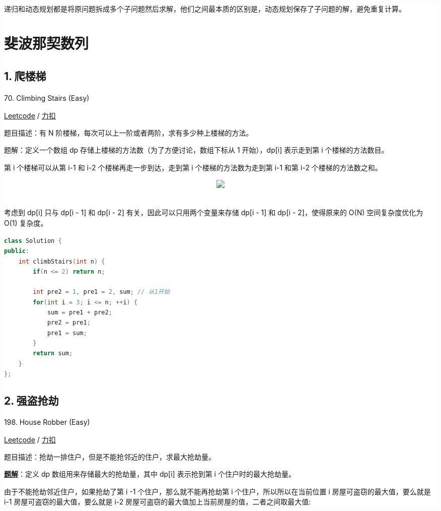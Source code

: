 

递归和动态规划都是将原问题拆成多个子问题然后求解，他们之间最本质的区别是，动态规划保存了子问题的解，避免重复计算。

# 斐波那契数列

## 1. 爬楼梯

70\. Climbing Stairs (Easy)

[Leetcode](https://leetcode.com/problems/climbing-stairs/description/) / [力扣](https://leetcode-cn.com/problems/climbing-stairs/description/)

题目描述：有 N 阶楼梯，每次可以上一阶或者两阶，求有多少种上楼梯的方法。

题解：定义一个数组 dp 存储上楼梯的方法数（为了方便讨论，数组下标从 1 开始），dp[i] 表示走到第 i 个楼梯的方法数目。

第 i 个楼梯可以从第 i-1 和 i-2 个楼梯再走一步到达，走到第 i 个楼梯的方法数为走到第 i-1 和第 i-2 个楼梯的方法数之和。

<div align="center"> <img src="https://cs-notes-1256109796.cos.ap-guangzhou.myqcloud.com/14fe1e71-8518-458f-a220-116003061a83.png" width="200px"> </div><br>

考虑到 dp[i] 只与 dp[i - 1] 和 dp[i - 2] 有关，因此可以只用两个变量来存储 dp[i - 1] 和 dp[i - 2]，使得原来的 O(N) 空间复杂度优化为 O(1) 复杂度。

```cpp
class Solution {
public:
    int climbStairs(int n) {
        if(n <= 2) return n;

        int pre2 = 1, pre1 = 2, sum; // 从1开始
        for(int i = 3; i <= n; ++i) {
            sum = pre1 + pre2;
            pre2 = pre1;
            pre1 = sum;
        }
        return sum;
    }
};
```



## 2. 强盗抢劫

198\. House Robber (Easy)

[Leetcode](https://leetcode.com/problems/house-robber/description/) / [力扣](https://leetcode-cn.com/problems/house-robber/description/)

题目描述：抢劫一排住户，但是不能抢邻近的住户，求最大抢劫量。

**[题解](https://labuladong.github.io/ebook/%E5%8A%A8%E6%80%81%E8%A7%84%E5%88%92%E7%B3%BB%E5%88%97/%E6%8A%A2%E6%88%BF%E5%AD%90.html)**：定义 dp 数组用来存储最大的抢劫量，其中 dp[i] 表示抢到第 i 个住户时的最大抢劫量。

由于不能抢劫邻近住户，如果抢劫了第 i -1 个住户，那么就不能再抢劫第 i 个住户，所以所以在当前位置 i 房屋可盗窃的最大值，要么就是 i-1 房屋可盗窃的最大值，要么就是 i-2 房屋可盗窃的最大值加上当前房屋的值，二者之间取最大值:
